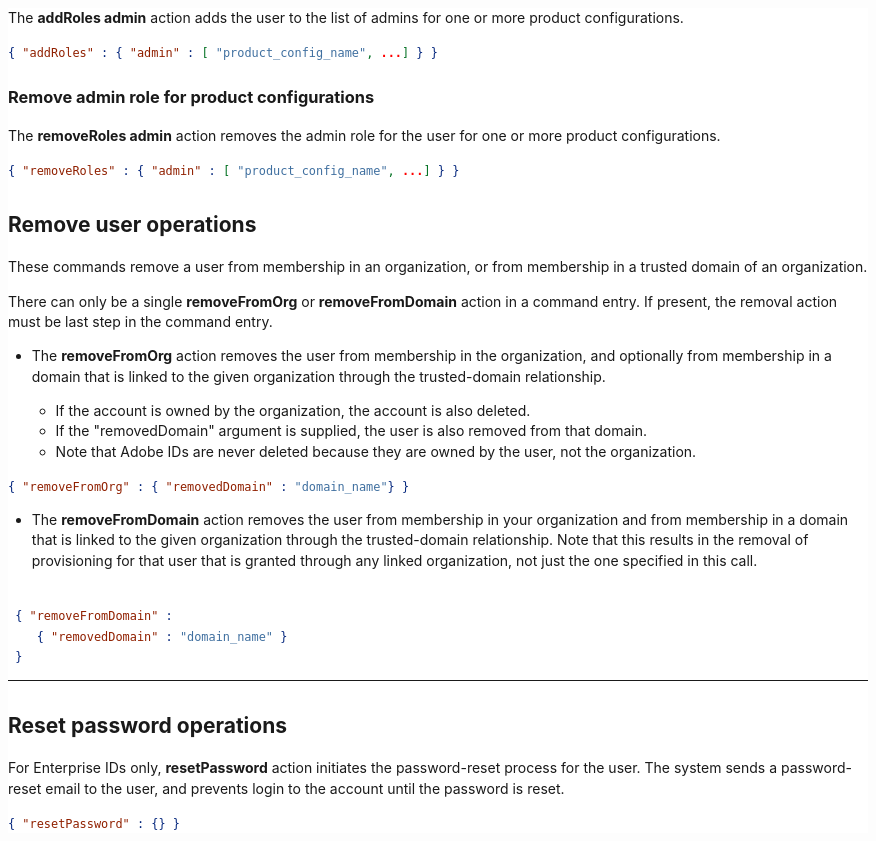 The **addRoles admin** action adds the user to the list of admins for one or more product configurations.

```json
{ "addRoles" : { "admin" : [ "product_config_name", ...] } }
```

### Remove admin role for product configurations

The **removeRoles admin** action removes the admin role for the user for one or more product configurations.

```json
{ "removeRoles" : { "admin" : [ "product_config_name", ...] } }
```

## Remove user operations

These commands remove a user from membership in an organization, or from membership in a trusted domain of an organization.

There can only be a single **removeFromOrg** or **removeFromDomain** action in a command entry. If present, the removal action must be last step in the command entry.

* The **removeFromOrg** action removes the user from membership in the organization, and optionally from membership in a domain that is linked to the given organization through the trusted-domain relationship.

  - If the account is owned by the organization, the account is also deleted.
  - If the "removedDomain" argument is supplied, the user is also removed from that domain.
  - Note that Adobe IDs are never deleted because they are owned by the user, not the organization.



```json
{ "removeFromOrg" : { "removedDomain" : "domain_name"} }
```
* The **removeFromDomain** action removes the user from membership in your organization and from membership in a domain that is linked to the given organization through the trusted-domain relationship. Note that this results in the removal of provisioning for that user that is granted through any linked organization, not just the one specified in this call.

```json

 { "removeFromDomain" :
    { "removedDomain" : "domain_name" }
 }
```

***

## Reset password operations

For Enterprise IDs only, **resetPassword** action initiates the password-reset process for the user. The system sends a password-reset email to the user, and prevents login to the account until the password is reset.

```json
{ "resetPassword" : {} }
```
